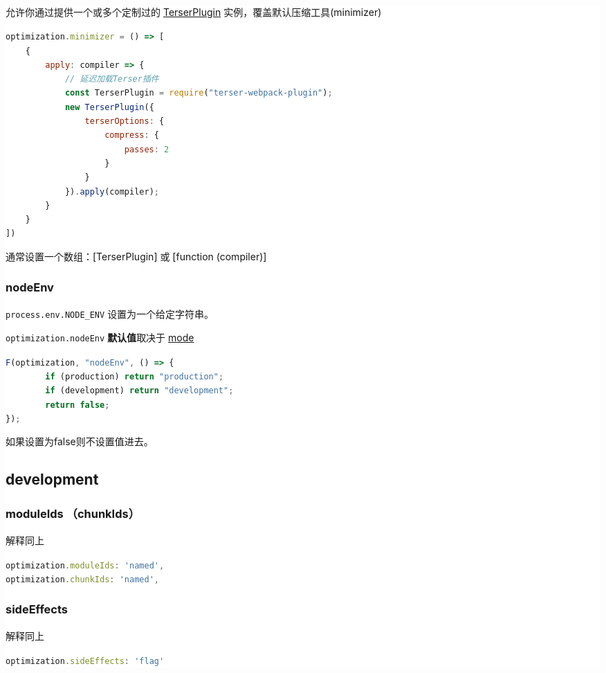 允许你通过提供一个或多个定制过的 [TerserPlugin](https://www.webpackjs.com/plugins/terser-webpack-plugin/) 实例，覆盖默认压缩工具(minimizer)

```js
optimization.minimizer = () => [
    {
        apply: compiler => {
            // 延迟加载Terser插件
            const TerserPlugin = require("terser-webpack-plugin");
            new TerserPlugin({
                terserOptions: {
                    compress: {
                        passes: 2
                    }
                }
            }).apply(compiler);
        }
    }
])
```

通常设置一个数组：[TerserPlugin]  或  [function (compiler)]

### nodeEnv

 `process.env.NODE_ENV` 设置为一个给定字符串。

`optimization.nodeEnv` **默认值**取决于 [mode](https://www.webpackjs.com/concepts/mode/)

```js
F(optimization, "nodeEnv", () => {
		if (production) return "production";
		if (development) return "development";
		return false;
});
```

如果设置为false则不设置值进去。

## development

### moduleIds （chunkIds）

解释同上

```js
optimization.moduleIds: 'named',
optimization.chunkIds: 'named',
```

### sideEffects

解释同上

```js
optimization.sideEffects: 'flag'
```
